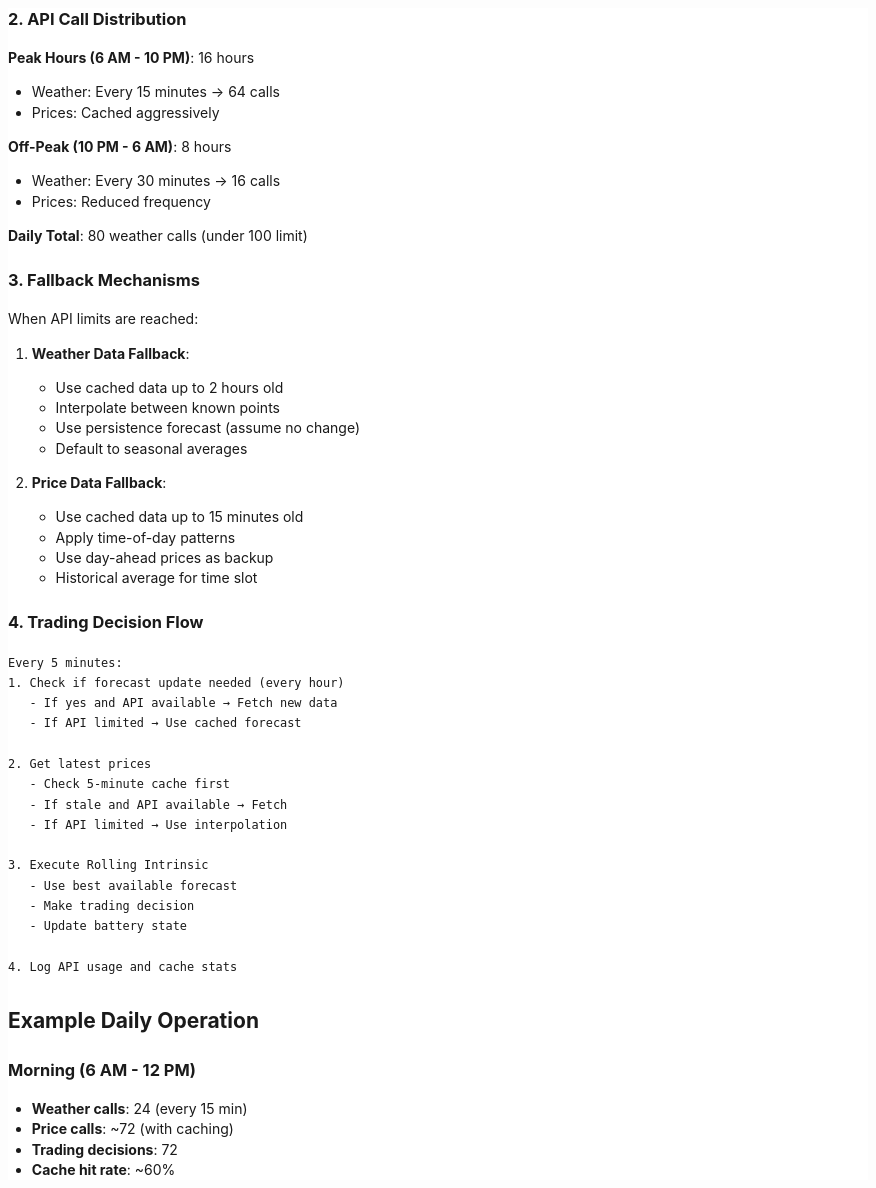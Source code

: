### 2. API Call Distribution

**Peak Hours (6 AM - 10 PM)**: 16 hours
- Weather: Every 15 minutes → 64 calls
- Prices: Cached aggressively

**Off-Peak (10 PM - 6 AM)**: 8 hours
- Weather: Every 30 minutes → 16 calls
- Prices: Reduced frequency

**Daily Total**: 80 weather calls (under 100 limit)

### 3. Fallback Mechanisms

When API limits are reached:

1. **Weather Data Fallback**:
   - Use cached data up to 2 hours old
   - Interpolate between known points
   - Use persistence forecast (assume no change)
   - Default to seasonal averages

2. **Price Data Fallback**:
   - Use cached data up to 15 minutes old
   - Apply time-of-day patterns
   - Use day-ahead prices as backup
   - Historical average for time slot

### 4. Trading Decision Flow

```
Every 5 minutes:
1. Check if forecast update needed (every hour)
   - If yes and API available → Fetch new data
   - If API limited → Use cached forecast

2. Get latest prices
   - Check 5-minute cache first
   - If stale and API available → Fetch
   - If API limited → Use interpolation

3. Execute Rolling Intrinsic
   - Use best available forecast
   - Make trading decision
   - Update battery state

4. Log API usage and cache stats
```

## Example Daily Operation

### Morning (6 AM - 12 PM)
- **Weather calls**: 24 (every 15 min)
- **Price calls**: ~72 (with caching)
- **Trading decisions**: 72
- **Cache hit rate**: ~60%
